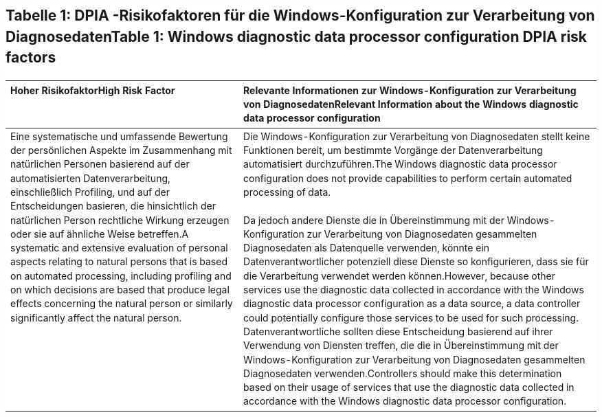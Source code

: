 ## <a name="table-1-windows-diagnostic-data-processor-configuration-dpia-risk-factors"></a><span data-ttu-id="d8fa9-117">Tabelle 1: DPIA -Risikofaktoren für die Windows-Konfiguration zur Verarbeitung von Diagnosedaten</span><span class="sxs-lookup"><span data-stu-id="d8fa9-117">Table 1: Windows diagnostic data processor configuration DPIA risk factors</span></span>

| <span data-ttu-id="d8fa9-118">Hoher Risikofaktor</span><span class="sxs-lookup"><span data-stu-id="d8fa9-118">High Risk Factor</span></span> | <span data-ttu-id="d8fa9-119">Relevante Informationen zur Windows-Konfiguration zur Verarbeitung von Diagnosedaten</span><span class="sxs-lookup"><span data-stu-id="d8fa9-119">Relevant Information about the Windows diagnostic data processor configuration</span></span> |
|:----|:----|
| <span data-ttu-id="d8fa9-120">Eine systematische und umfassende Bewertung der persönlichen Aspekte im Zusammenhang mit natürlichen Personen basierend auf der automatisierten Datenverarbeitung, einschließlich Profiling, und auf der Entscheidungen basieren, die hinsichtlich der natürlichen Person rechtliche Wirkung erzeugen oder sie auf ähnliche Weise betreffen.</span><span class="sxs-lookup"><span data-stu-id="d8fa9-120">A systematic and extensive evaluation of personal aspects relating to natural persons that is based on automated processing, including profiling and on which decisions are based that produce legal effects concerning the natural person or similarly significantly affect the natural person.</span></span> |<span data-ttu-id="d8fa9-121">Die Windows-Konfiguration zur Verarbeitung von Diagnosedaten stellt keine Funktionen bereit, um bestimmte Vorgänge der Datenverarbeitung automatisiert durchzuführen.</span><span class="sxs-lookup"><span data-stu-id="d8fa9-121">The Windows diagnostic data processor configuration does not provide capabilities to perform certain automated processing of data.</span></span> <br><br> <span data-ttu-id="d8fa9-122">Da jedoch andere Dienste die in Übereinstimmung mit der Windows-Konfiguration zur Verarbeitung von Diagnosedaten gesammelten Diagnosedaten als Datenquelle verwenden, könnte ein Datenverantwortlicher potenziell diese Dienste so konfigurieren, dass sie für die Verarbeitung verwendet werden können.</span><span class="sxs-lookup"><span data-stu-id="d8fa9-122">However, because other services use the diagnostic data collected in accordance with the Windows diagnostic data processor configuration as a data source, a data controller could potentially configure those services to be used for such processing.</span></span> <span data-ttu-id="d8fa9-123">Datenverantwortliche sollten diese Entscheidung basierend auf ihrer Verwendung von Diensten treffen, die die in Übereinstimmung mit der Windows-Konfiguration zur Verarbeitung von Diagnosedaten gesammelten Diagnosedaten verwenden.</span><span class="sxs-lookup"><span data-stu-id="d8fa9-123">Controllers should make this determination based on their usage of services that use the diagnostic data collected in accordance with the Windows diagnostic data processor configuration.</span></span>|